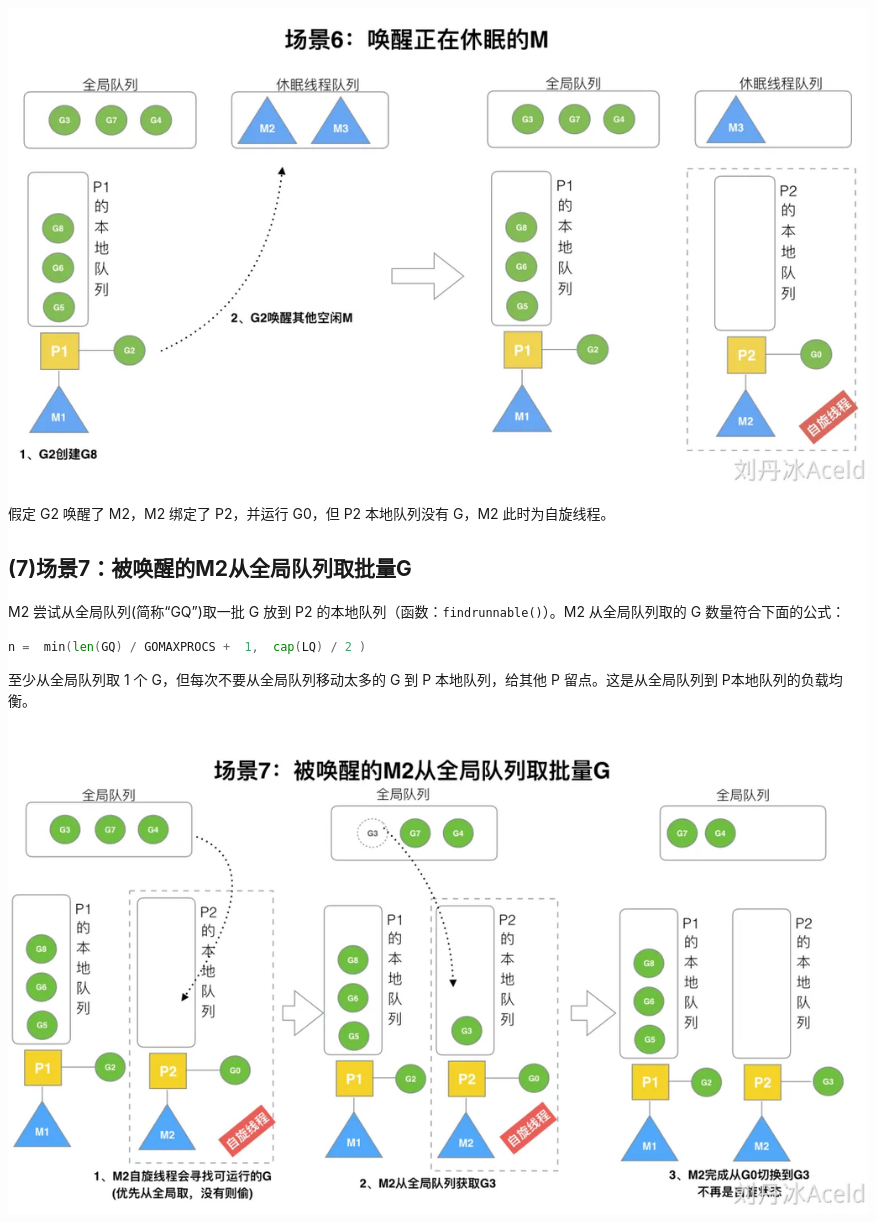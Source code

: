 ![31-gmp场景6.png](image/1650776600276-58bdcec4-00e6-4f24-89c8-e4f01fd1d9fb.png)

假定 G2 唤醒了 M2，M2 绑定了 P2，并运行 G0，但 P2 本地队列没有 G，M2 此时为自旋线程。

## (7)场景7：被唤醒的M2从全局队列取批量G

M2 尝试从全局队列(简称“GQ”)取一批 G 放到 P2 的本地队列（函数：`findrunnable()`）。M2 从全局队列取的 G 数量符合下面的公式：

```go
n =  min(len(GQ) / GOMAXPROCS +  1,  cap(LQ) / 2 )
```

至少从全局队列取 1 个 G，但每次不要从全局队列移动太多的 G 到 P 本地队列，给其他 P 留点。这是从全局队列到 P本地队列的负载均衡。

![32-gmp场景7.001.jpeg](image/1650776688586-9207de08-5203-403f-8857-42942e84dcb1.jpeg)
